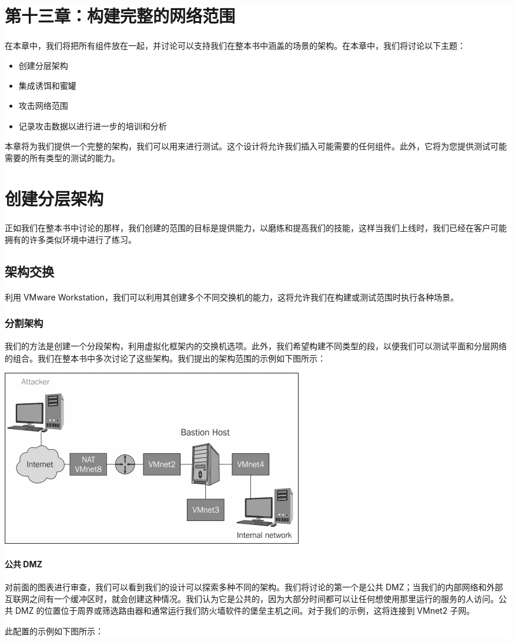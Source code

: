 # 第十三章：构建完整的网络范围

在本章中，我们将把所有组件放在一起，并讨论可以支持我们在整本书中涵盖的场景的架构。在本章中，我们将讨论以下主题：

+   创建分层架构

+   集成诱饵和蜜罐

+   攻击网络范围

+   记录攻击数据以进行进一步的培训和分析

本章将为我们提供一个完整的架构，我们可以用来进行测试。这个设计将允许我们插入可能需要的任何组件。此外，它将为您提供测试可能需要的所有类型的测试的能力。

# 创建分层架构

正如我们在整本书中讨论的那样，我们创建的范围的目标是提供能力，以磨练和提高我们的技能，这样当我们上线时，我们已经在客户可能拥有的许多类似环境中进行了练习。

## 架构交换

利用 VMware Workstation，我们可以利用其创建多个不同交换机的能力，这将允许我们在构建或测试范围时执行各种场景。

### 分割架构

我们的方法是创建一个分段架构，利用虚拟化框架内的交换机选项。此外，我们希望构建不同类型的段，以便我们可以测试平面和分层网络的组合。我们在整本书中多次讨论了这些架构。我们提出的架构范围的示例如下图所示：

![分割架构](img/477-1_13_1.jpg)

#### 公共 DMZ

对前面的图表进行审查，我们可以看到我们的设计可以探索多种不同的架构。我们将讨论的第一个是公共 DMZ；当我们的内部网络和外部互联网之间有一个缓冲区时，就会创建这种情况。我们认为它是公共的，因为大部分时间都可以让任何想使用那里运行的服务的人访问。公共 DMZ 的位置位于周界或筛选路由器和通常运行我们防火墙软件的堡垒主机之间。对于我们的示例，这将连接到 VMnet2 子网。

此配置的示例如下图所示：
